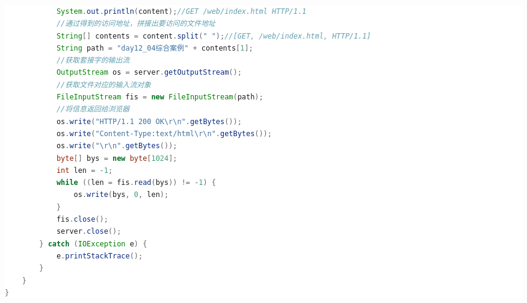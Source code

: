 ```java
            System.out.println(content);//GET /web/index.html HTTP/1.1
            //通过得到的访问地址，拼接出要访问的文件地址
            String[] contents = content.split(" ");//[GET, /web/index.html, HTTP/1.1]
            String path = "day12_04综合案例" + contents[1];
            //获取套接字的输出流
            OutputStream os = server.getOutputStream();
            //获取文件对应的输入流对象
            FileInputStream fis = new FileInputStream(path);
            //将信息返回给浏览器
            os.write("HTTP/1.1 200 OK\r\n".getBytes());
            os.write("Content-Type:text/html\r\n".getBytes());
            os.write("\r\n".getBytes());
            byte[] bys = new byte[1024];
            int len = -1;
            while ((len = fis.read(bys)) != -1) {
                os.write(bys, 0, len);
            }
            fis.close();
            server.close();
        } catch (IOException e) {
            e.printStackTrace();
        }
    }
}
```

